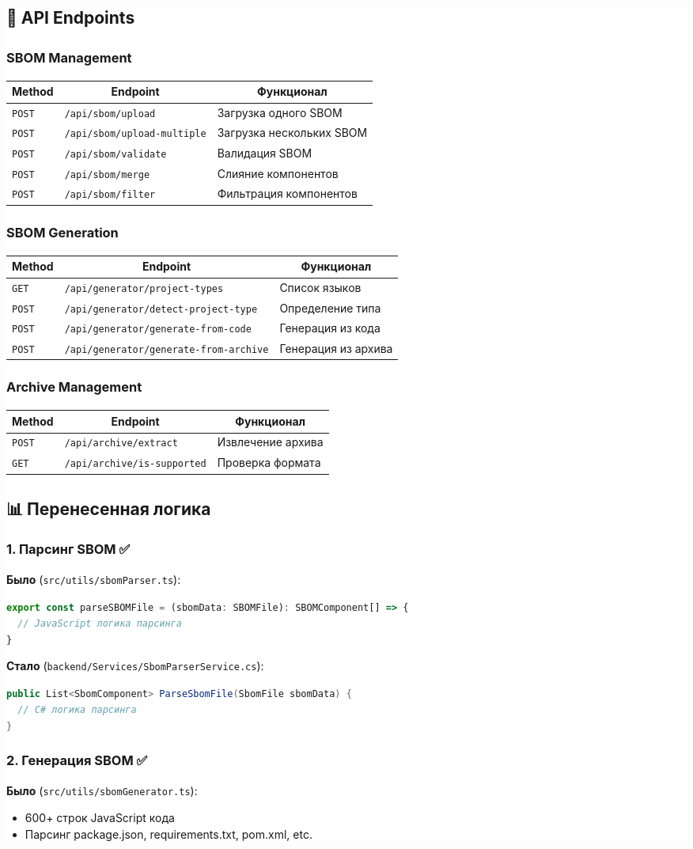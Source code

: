 ## 🚀 API Endpoints

### SBOM Management
| Method | Endpoint | Функционал |
|--------|----------|------------|
| `POST` | `/api/sbom/upload` | Загрузка одного SBOM |
| `POST` | `/api/sbom/upload-multiple` | Загрузка нескольких SBOM |
| `POST` | `/api/sbom/validate` | Валидация SBOM |
| `POST` | `/api/sbom/merge` | Слияние компонентов |
| `POST` | `/api/sbom/filter` | Фильтрация компонентов |

### SBOM Generation
| Method | Endpoint | Функционал |
|--------|----------|------------|
| `GET` | `/api/generator/project-types` | Список языков |
| `POST` | `/api/generator/detect-project-type` | Определение типа |
| `POST` | `/api/generator/generate-from-code` | Генерация из кода |
| `POST` | `/api/generator/generate-from-archive` | Генерация из архива |

### Archive Management
| Method | Endpoint | Функционал |
|--------|----------|------------|
| `POST` | `/api/archive/extract` | Извлечение архива |
| `GET` | `/api/archive/is-supported` | Проверка формата |

## 📊 Перенесенная логика

### 1. Парсинг SBOM ✅
**Было** (`src/utils/sbomParser.ts`):
```typescript
export const parseSBOMFile = (sbomData: SBOMFile): SBOMComponent[] => {
  // JavaScript логика парсинга
}
```

**Стало** (`backend/Services/SbomParserService.cs`):
```csharp
public List<SbomComponent> ParseSbomFile(SbomFile sbomData) {
  // C# логика парсинга
}
```

### 2. Генерация SBOM ✅
**Было** (`src/utils/sbomGenerator.ts`):
- 600+ строк JavaScript кода
- Парсинг package.json, requirements.txt, pom.xml, etc.
